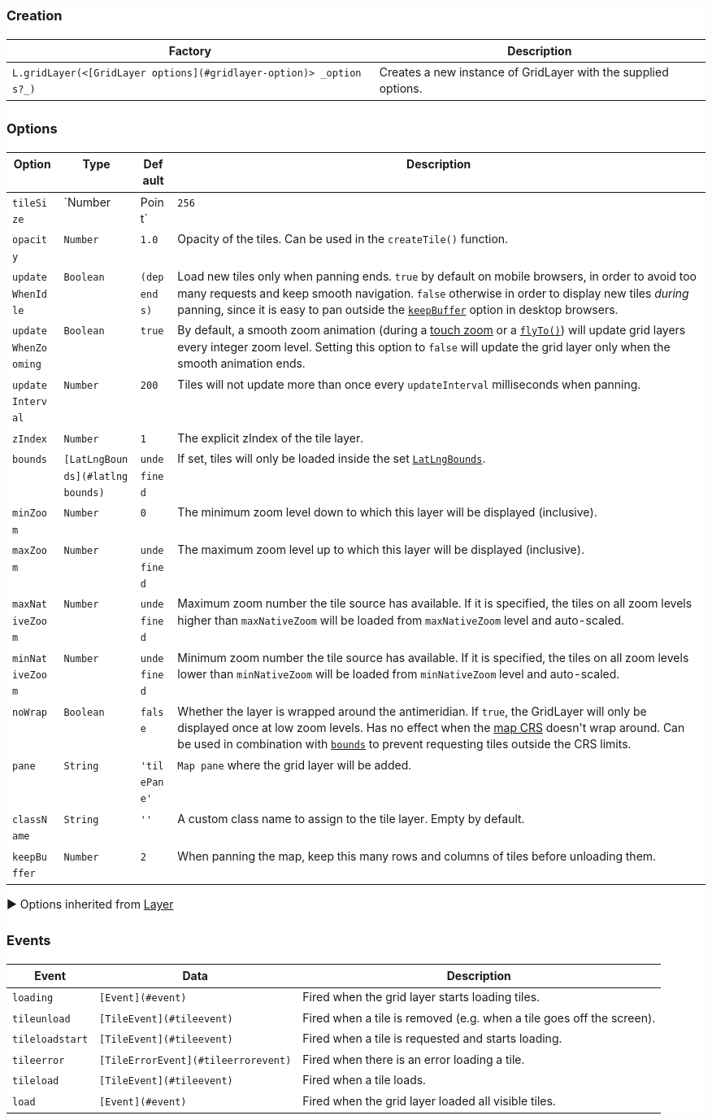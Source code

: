 ### Creation

| Factory | Description |
| --- | --- |
| `L.gridLayer(<[GridLayer options](#gridlayer-option)> _options?_)` | Creates a new instance of GridLayer with the supplied options. |

### Options

| Option | Type | Default | Description |
| --- | --- | --- | --- |
| `tileSize` | `Number|Point` | `256` | Width and height of tiles in the grid. Use a number if width and height are equal, or `L.point(width, height)` otherwise. |
| `opacity` | `Number` | `1.0` | Opacity of the tiles. Can be used in the `createTile()` function. |
| `updateWhenIdle` | `Boolean` | `(depends)` | Load new tiles only when panning ends. `true` by default on mobile browsers, in order to avoid too many requests and keep smooth navigation. `false` otherwise in order to display new tiles _during_ panning, since it is easy to pan outside the [`keepBuffer`](#gridlayer-keepbuffer) option in desktop browsers. |
| `updateWhenZooming` | `Boolean` | `true` | By default, a smooth zoom animation (during a [touch zoom](#map-touchzoom) or a [`flyTo()`](#map-flyto)) will update grid layers every integer zoom level. Setting this option to `false` will update the grid layer only when the smooth animation ends. |
| `updateInterval` | `Number` | `200` | Tiles will not update more than once every `updateInterval` milliseconds when panning. |
| `zIndex` | `Number` | `1` | The explicit zIndex of the tile layer. |
| `bounds` | `[LatLngBounds](#latlngbounds)` | `undefined` | If set, tiles will only be loaded inside the set [`LatLngBounds`](#latlngbounds). |
| `minZoom` | `Number` | `0` | The minimum zoom level down to which this layer will be displayed (inclusive). |
| `maxZoom` | `Number` | `undefined` | The maximum zoom level up to which this layer will be displayed (inclusive). |
| `maxNativeZoom` | `Number` | `undefined` | Maximum zoom number the tile source has available. If it is specified, the tiles on all zoom levels higher than `maxNativeZoom` will be loaded from `maxNativeZoom` level and auto-scaled. |
| `minNativeZoom` | `Number` | `undefined` | Minimum zoom number the tile source has available. If it is specified, the tiles on all zoom levels lower than `minNativeZoom` will be loaded from `minNativeZoom` level and auto-scaled. |
| `noWrap` | `Boolean` | `false` | Whether the layer is wrapped around the antimeridian. If `true`, the GridLayer will only be displayed once at low zoom levels. Has no effect when the [map CRS](#map-crs) doesn't wrap around. Can be used in combination with [`bounds`](#gridlayer-bounds) to prevent requesting tiles outside the CRS limits. |
| `pane` | `String` | `'tilePane'` | `Map pane` where the grid layer will be added. |
| `className` | `String` | `''` | A custom class name to assign to the tile layer. Empty by default. |
| `keepBuffer` | `Number` | `2` | When panning the map, keep this many rows and columns of tiles before unloading them. |

▶ Options inherited from [Layer](#layer)

### Events

| Event | Data | Description |
| --- | --- | --- |
| `loading` | `[Event](#event)` | Fired when the grid layer starts loading tiles. |
| `tileunload` | `[TileEvent](#tileevent)` | Fired when a tile is removed (e.g. when a tile goes off the screen). |
| `tileloadstart` | `[TileEvent](#tileevent)` | Fired when a tile is requested and starts loading. |
| `tileerror` | `[TileErrorEvent](#tileerrorevent)` | Fired when there is an error loading a tile. |
| `tileload` | `[TileEvent](#tileevent)` | Fired when a tile loads. |
| `load` | `[Event](#event)` | Fired when the grid layer loaded all visible tiles. |
